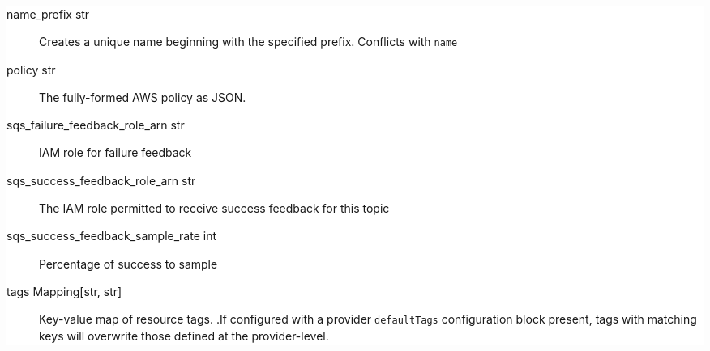 <a data-swiftype-name="resource-property" data-swiftype-type="text" href="#name_prefix_python" style="color: inherit; text-decoration: inherit;">name_<wbr>prefix</a>
</span>
        <span class="property-indicator"></span>
        <span class="property-type">str</span>
    </dt>
    <dd><p>Creates a unique name beginning with the specified prefix. Conflicts with <code>name</code></p>
</dd><dt class="property-optional"
            title="Optional">
        <span id="policy_python">
<a data-swiftype-name="resource-property" data-swiftype-type="text" href="#policy_python" style="color: inherit; text-decoration: inherit;">policy</a>
</span>
        <span class="property-indicator"></span>
        <span class="property-type">str</span>
    </dt>
    <dd><p>The fully-formed AWS policy as JSON.</p>
</dd><dt class="property-optional"
            title="Optional">
        <span id="sqs_failure_feedback_role_arn_python">
<a data-swiftype-name="resource-property" data-swiftype-type="text" href="#sqs_failure_feedback_role_arn_python" style="color: inherit; text-decoration: inherit;">sqs_<wbr>failure_<wbr>feedback_<wbr>role_<wbr>arn</a>
</span>
        <span class="property-indicator"></span>
        <span class="property-type">str</span>
    </dt>
    <dd><p>IAM role for failure feedback</p>
</dd><dt class="property-optional"
            title="Optional">
        <span id="sqs_success_feedback_role_arn_python">
<a data-swiftype-name="resource-property" data-swiftype-type="text" href="#sqs_success_feedback_role_arn_python" style="color: inherit; text-decoration: inherit;">sqs_<wbr>success_<wbr>feedback_<wbr>role_<wbr>arn</a>
</span>
        <span class="property-indicator"></span>
        <span class="property-type">str</span>
    </dt>
    <dd><p>The IAM role permitted to receive success feedback for this topic</p>
</dd><dt class="property-optional"
            title="Optional">
        <span id="sqs_success_feedback_sample_rate_python">
<a data-swiftype-name="resource-property" data-swiftype-type="text" href="#sqs_success_feedback_sample_rate_python" style="color: inherit; text-decoration: inherit;">sqs_<wbr>success_<wbr>feedback_<wbr>sample_<wbr>rate</a>
</span>
        <span class="property-indicator"></span>
        <span class="property-type">int</span>
    </dt>
    <dd><p>Percentage of success to sample</p>
</dd><dt class="property-optional"
            title="Optional">
        <span id="tags_python">
<a data-swiftype-name="resource-property" data-swiftype-type="text" href="#tags_python" style="color: inherit; text-decoration: inherit;">tags</a>
</span>
        <span class="property-indicator"></span>
        <span class="property-type">Mapping[str, str]</span>
    </dt>
    <dd><p>Key-value map of resource tags. .If configured with a provider <code>defaultTags</code> configuration block present, tags with matching keys will overwrite those defined at the provider-level.</p>
</dd></dl>